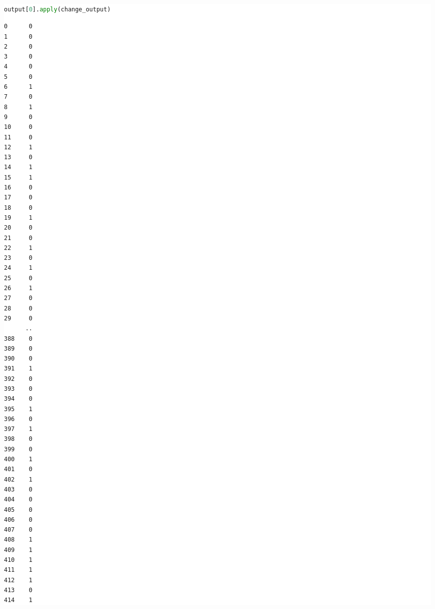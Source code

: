 
```python
output[0].apply(change_output)
```




    0      0
    1      0
    2      0
    3      0
    4      0
    5      0
    6      1
    7      0
    8      1
    9      0
    10     0
    11     0
    12     1
    13     0
    14     1
    15     1
    16     0
    17     0
    18     0
    19     1
    20     0
    21     0
    22     1
    23     0
    24     1
    25     0
    26     1
    27     0
    28     0
    29     0
          ..
    388    0
    389    0
    390    0
    391    1
    392    0
    393    0
    394    0
    395    1
    396    0
    397    1
    398    0
    399    0
    400    1
    401    0
    402    1
    403    0
    404    0
    405    0
    406    0
    407    0
    408    1
    409    1
    410    1
    411    1
    412    1
    413    0
    414    1